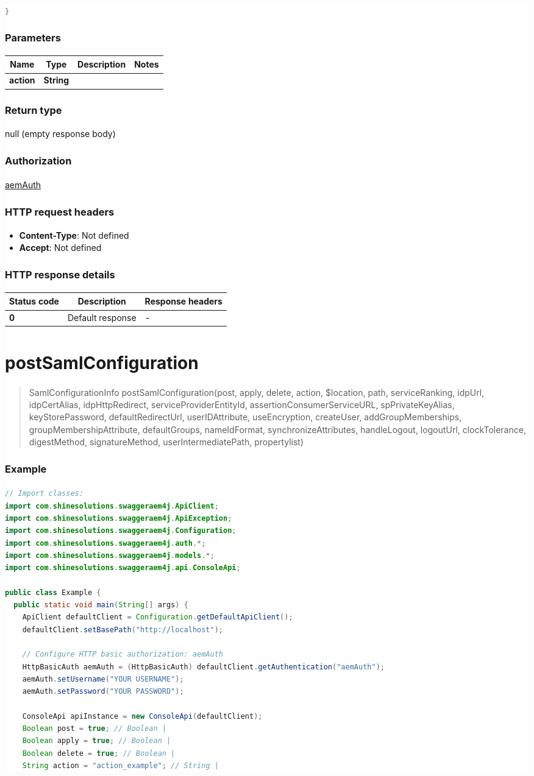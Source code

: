 ```java
}
```

### Parameters

Name | Type | Description  | Notes
------------- | ------------- | ------------- | -------------
 **action** | **String**|  |

### Return type

null (empty response body)

### Authorization

[aemAuth](../README.md#aemAuth)

### HTTP request headers

 - **Content-Type**: Not defined
 - **Accept**: Not defined

### HTTP response details
| Status code | Description | Response headers |
|-------------|-------------|------------------|
**0** | Default response |  -  |

<a name="postSamlConfiguration"></a>
# **postSamlConfiguration**
> SamlConfigurationInfo postSamlConfiguration(post, apply, delete, action, $location, path, serviceRanking, idpUrl, idpCertAlias, idpHttpRedirect, serviceProviderEntityId, assertionConsumerServiceURL, spPrivateKeyAlias, keyStorePassword, defaultRedirectUrl, userIDAttribute, useEncryption, createUser, addGroupMemberships, groupMembershipAttribute, defaultGroups, nameIdFormat, synchronizeAttributes, handleLogout, logoutUrl, clockTolerance, digestMethod, signatureMethod, userIntermediatePath, propertylist)



### Example
```java
// Import classes:
import com.shinesolutions.swaggeraem4j.ApiClient;
import com.shinesolutions.swaggeraem4j.ApiException;
import com.shinesolutions.swaggeraem4j.Configuration;
import com.shinesolutions.swaggeraem4j.auth.*;
import com.shinesolutions.swaggeraem4j.models.*;
import com.shinesolutions.swaggeraem4j.api.ConsoleApi;

public class Example {
  public static void main(String[] args) {
    ApiClient defaultClient = Configuration.getDefaultApiClient();
    defaultClient.setBasePath("http://localhost");
    
    // Configure HTTP basic authorization: aemAuth
    HttpBasicAuth aemAuth = (HttpBasicAuth) defaultClient.getAuthentication("aemAuth");
    aemAuth.setUsername("YOUR USERNAME");
    aemAuth.setPassword("YOUR PASSWORD");

    ConsoleApi apiInstance = new ConsoleApi(defaultClient);
    Boolean post = true; // Boolean | 
    Boolean apply = true; // Boolean | 
    Boolean delete = true; // Boolean | 
    String action = "action_example"; // String | 
```